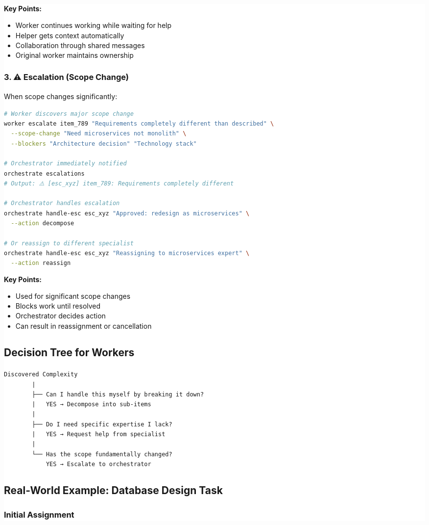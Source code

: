 **Key Points:**
- Worker continues working while waiting for help
- Helper gets context automatically
- Collaboration through shared messages
- Original worker maintains ownership

### 3. ⚠️ Escalation (Scope Change)

When scope changes significantly:

```bash
# Worker discovers major scope change
worker escalate item_789 "Requirements completely different than described" \
  --scope-change "Need microservices not monolith" \
  --blockers "Architecture decision" "Technology stack"

# Orchestrator immediately notified
orchestrate escalations
# Output: ⚠️ [esc_xyz] item_789: Requirements completely different

# Orchestrator handles escalation
orchestrate handle-esc esc_xyz "Approved: redesign as microservices" \
  --action decompose

# Or reassign to different specialist
orchestrate handle-esc esc_xyz "Reassigning to microservices expert" \
  --action reassign
```

**Key Points:**
- Used for significant scope changes
- Blocks work until resolved
- Orchestrator decides action
- Can result in reassignment or cancellation

## Decision Tree for Workers

```
Discovered Complexity
        |
        ├── Can I handle this myself by breaking it down?
        |   YES → Decompose into sub-items
        |
        ├── Do I need specific expertise I lack?
        |   YES → Request help from specialist
        |
        └── Has the scope fundamentally changed?
            YES → Escalate to orchestrator
```

## Real-World Example: Database Design Task

### Initial Assignment

